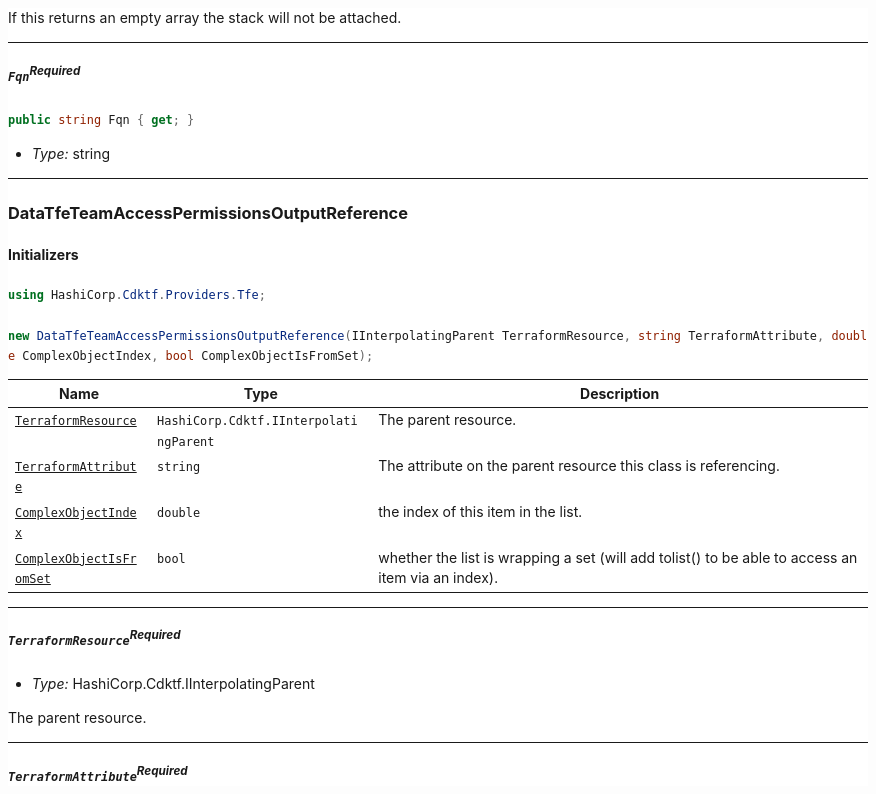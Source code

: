 If this returns an empty array the stack will not be attached.

---

##### `Fqn`<sup>Required</sup> <a name="Fqn" id="@cdktf/provider-tfe.dataTfeTeamAccess.DataTfeTeamAccessPermissionsList.property.fqn"></a>

```csharp
public string Fqn { get; }
```

- *Type:* string

---


### DataTfeTeamAccessPermissionsOutputReference <a name="DataTfeTeamAccessPermissionsOutputReference" id="@cdktf/provider-tfe.dataTfeTeamAccess.DataTfeTeamAccessPermissionsOutputReference"></a>

#### Initializers <a name="Initializers" id="@cdktf/provider-tfe.dataTfeTeamAccess.DataTfeTeamAccessPermissionsOutputReference.Initializer"></a>

```csharp
using HashiCorp.Cdktf.Providers.Tfe;

new DataTfeTeamAccessPermissionsOutputReference(IInterpolatingParent TerraformResource, string TerraformAttribute, double ComplexObjectIndex, bool ComplexObjectIsFromSet);
```

| **Name** | **Type** | **Description** |
| --- | --- | --- |
| <code><a href="#@cdktf/provider-tfe.dataTfeTeamAccess.DataTfeTeamAccessPermissionsOutputReference.Initializer.parameter.terraformResource">TerraformResource</a></code> | <code>HashiCorp.Cdktf.IInterpolatingParent</code> | The parent resource. |
| <code><a href="#@cdktf/provider-tfe.dataTfeTeamAccess.DataTfeTeamAccessPermissionsOutputReference.Initializer.parameter.terraformAttribute">TerraformAttribute</a></code> | <code>string</code> | The attribute on the parent resource this class is referencing. |
| <code><a href="#@cdktf/provider-tfe.dataTfeTeamAccess.DataTfeTeamAccessPermissionsOutputReference.Initializer.parameter.complexObjectIndex">ComplexObjectIndex</a></code> | <code>double</code> | the index of this item in the list. |
| <code><a href="#@cdktf/provider-tfe.dataTfeTeamAccess.DataTfeTeamAccessPermissionsOutputReference.Initializer.parameter.complexObjectIsFromSet">ComplexObjectIsFromSet</a></code> | <code>bool</code> | whether the list is wrapping a set (will add tolist() to be able to access an item via an index). |

---

##### `TerraformResource`<sup>Required</sup> <a name="TerraformResource" id="@cdktf/provider-tfe.dataTfeTeamAccess.DataTfeTeamAccessPermissionsOutputReference.Initializer.parameter.terraformResource"></a>

- *Type:* HashiCorp.Cdktf.IInterpolatingParent

The parent resource.

---

##### `TerraformAttribute`<sup>Required</sup> <a name="TerraformAttribute" id="@cdktf/provider-tfe.dataTfeTeamAccess.DataTfeTeamAccessPermissionsOutputReference.Initializer.parameter.terraformAttribute"></a>
